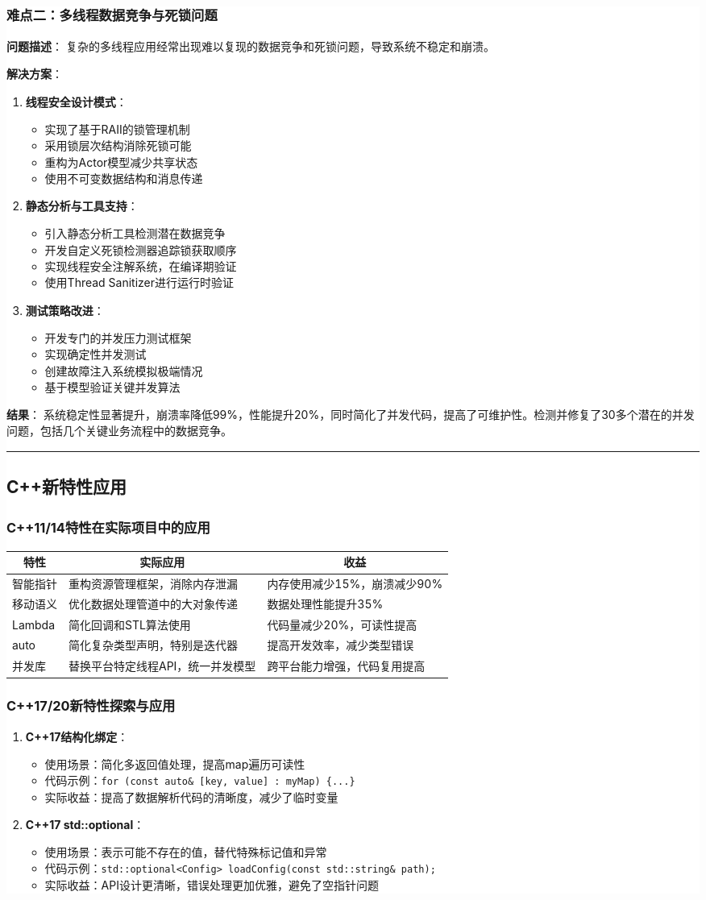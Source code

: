 ### 难点二：多线程数据竞争与死锁问题

**问题描述**：
复杂的多线程应用经常出现难以复现的数据竞争和死锁问题，导致系统不稳定和崩溃。

**解决方案**：
1. **线程安全设计模式**：
   - 实现了基于RAII的锁管理机制
   - 采用锁层次结构消除死锁可能
   - 重构为Actor模型减少共享状态
   - 使用不可变数据结构和消息传递

2. **静态分析与工具支持**：
   - 引入静态分析工具检测潜在数据竞争
   - 开发自定义死锁检测器追踪锁获取顺序
   - 实现线程安全注解系统，在编译期验证
   - 使用Thread Sanitizer进行运行时验证

3. **测试策略改进**：
   - 开发专门的并发压力测试框架
   - 实现确定性并发测试
   - 创建故障注入系统模拟极端情况
   - 基于模型验证关键并发算法

**结果**：
系统稳定性显著提升，崩溃率降低99%，性能提升20%，同时简化了并发代码，提高了可维护性。检测并修复了30多个潜在的并发问题，包括几个关键业务流程中的数据竞争。

---

## C++新特性应用

### C++11/14特性在实际项目中的应用

| 特性 | 实际应用 | 收益 |
|------|----------|------|
| 智能指针 | 重构资源管理框架，消除内存泄漏 | 内存使用减少15%，崩溃减少90% |
| 移动语义 | 优化数据处理管道中的大对象传递 | 数据处理性能提升35% |
| Lambda | 简化回调和STL算法使用 | 代码量减少20%，可读性提高 |
| auto | 简化复杂类型声明，特别是迭代器 | 提高开发效率，减少类型错误 |
| 并发库 | 替换平台特定线程API，统一并发模型 | 跨平台能力增强，代码复用提高 |

### C++17/20新特性探索与应用

1. **C++17结构化绑定**：
   - 使用场景：简化多返回值处理，提高map遍历可读性
   - 代码示例：`for (const auto& [key, value] : myMap) {...}`
   - 实际收益：提高了数据解析代码的清晰度，减少了临时变量

2. **C++17 std::optional**：
   - 使用场景：表示可能不存在的值，替代特殊标记值和异常
   - 代码示例：`std::optional<Config> loadConfig(const std::string& path);`
   - 实际收益：API设计更清晰，错误处理更加优雅，避免了空指针问题
